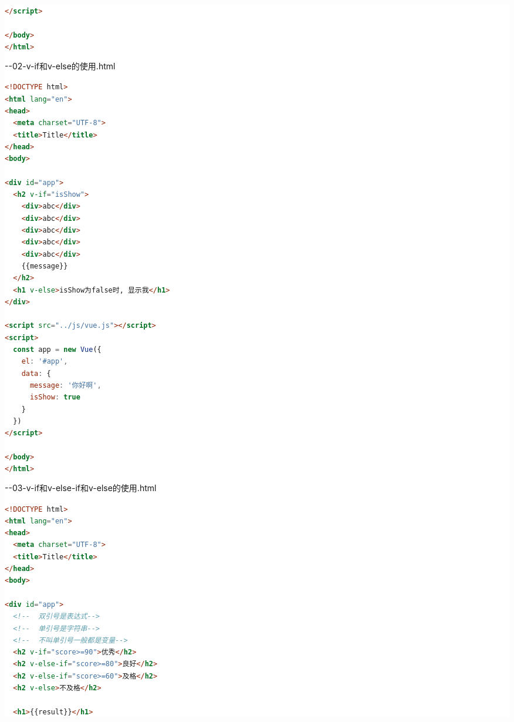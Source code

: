 ```html
</script>

</body>
</html>
```

--02-v-if和v-else的使用.html

```html
<!DOCTYPE html>
<html lang="en">
<head>
  <meta charset="UTF-8">
  <title>Title</title>
</head>
<body>

<div id="app">
  <h2 v-if="isShow">
    <div>abc</div>
    <div>abc</div>
    <div>abc</div>
    <div>abc</div>
    <div>abc</div>
    {{message}}
  </h2>
  <h1 v-else>isShow为false时, 显示我</h1>
</div>

<script src="../js/vue.js"></script>
<script>
  const app = new Vue({
    el: '#app',
    data: {
      message: '你好啊',
      isShow: true
    }
  })
</script>

</body>
</html>
```

--03-v-if和v-else-if和v-else的使用.html

```html
<!DOCTYPE html>
<html lang="en">
<head>
  <meta charset="UTF-8">
  <title>Title</title>
</head>
<body>

<div id="app">
  <!--  双引号是表达式-->
  <!--  单引号是字符串-->
  <!--  不叫单引号一般都是变量-->
  <h2 v-if="score>=90">优秀</h2>
  <h2 v-else-if="score>=80">良好</h2>
  <h2 v-else-if="score>=60">及格</h2>
  <h2 v-else>不及格</h2>

  <h1>{{result}}</h1>
```